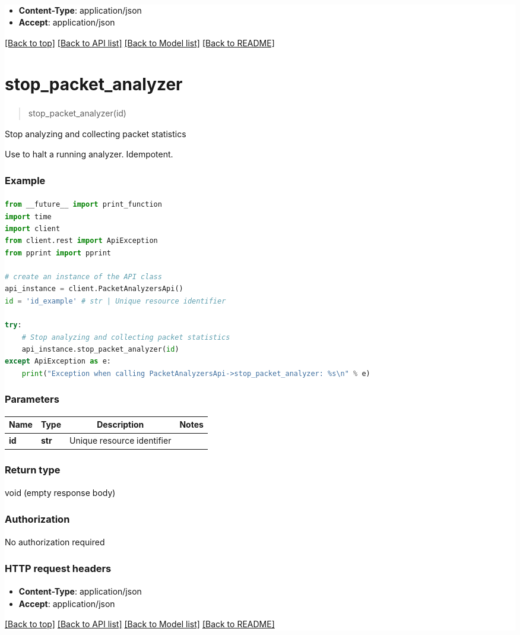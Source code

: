  - **Content-Type**: application/json
 - **Accept**: application/json

[[Back to top]](#) [[Back to API list]](../README.md#documentation-for-api-endpoints) [[Back to Model list]](../README.md#documentation-for-models) [[Back to README]](../README.md)

# **stop_packet_analyzer**
> stop_packet_analyzer(id)

Stop analyzing and collecting packet statistics

Use to halt a running analyzer. Idempotent.

### Example
```python
from __future__ import print_function
import time
import client
from client.rest import ApiException
from pprint import pprint

# create an instance of the API class
api_instance = client.PacketAnalyzersApi()
id = 'id_example' # str | Unique resource identifier

try:
    # Stop analyzing and collecting packet statistics
    api_instance.stop_packet_analyzer(id)
except ApiException as e:
    print("Exception when calling PacketAnalyzersApi->stop_packet_analyzer: %s\n" % e)
```

### Parameters

Name | Type | Description  | Notes
------------- | ------------- | ------------- | -------------
 **id** | **str**| Unique resource identifier | 

### Return type

void (empty response body)

### Authorization

No authorization required

### HTTP request headers

 - **Content-Type**: application/json
 - **Accept**: application/json

[[Back to top]](#) [[Back to API list]](../README.md#documentation-for-api-endpoints) [[Back to Model list]](../README.md#documentation-for-models) [[Back to README]](../README.md)

